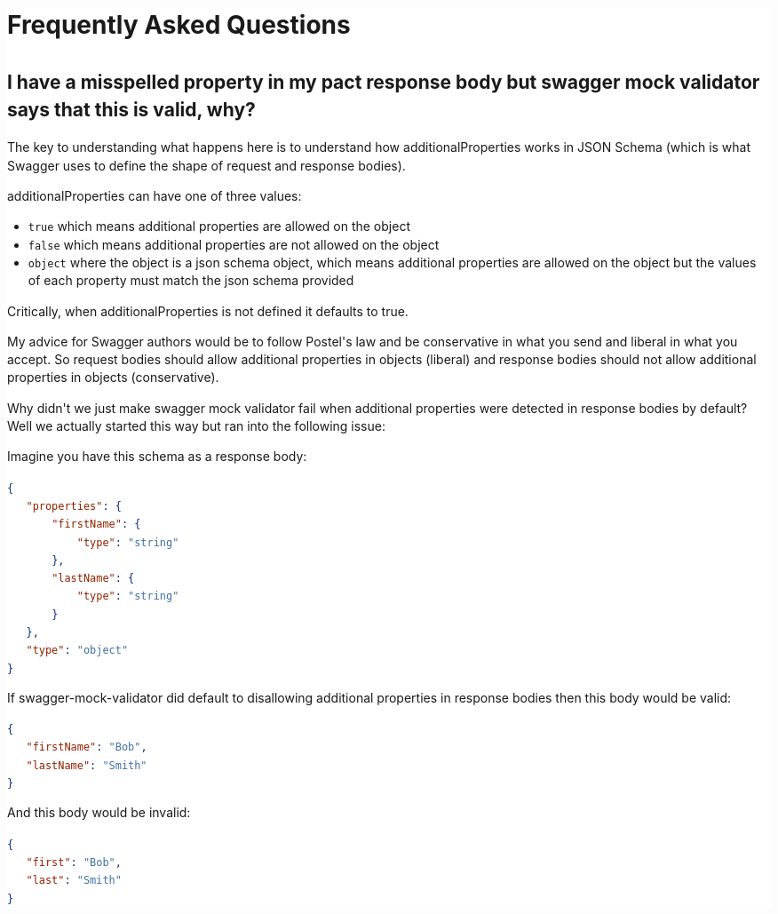 # Frequently Asked Questions

## I have a misspelled property in my pact response body but swagger mock validator says that this is valid, why?
  
The key to understanding what happens here is to understand how additionalProperties works in JSON Schema (which is what Swagger uses to define the shape of request and response bodies).

additionalProperties can have one of three values:
- `true` which means additional properties are allowed on the object
- `false` which means additional properties are not allowed on the object
- `object` where the object is a json schema object, which means additional properties are allowed on the object but the values of each property must match the json schema provided
   
Critically, when additionalProperties is not defined it defaults to true.
   
My advice for Swagger authors would be to follow Postel's law and be conservative in what you send and liberal in what you accept. So request bodies should allow additional properties in objects (liberal) and response bodies should not allow additional properties in objects (conservative).
   
Why didn't we just make swagger mock validator fail when additional properties were detected in response bodies by default? Well we actually started this way but ran into the following issue:
   
Imagine you have this schema as a response body:
```json   
{
   "properties": {
       "firstName": {
           "type": "string"
       },
       "lastName": {
           "type": "string"
       }
   },
   "type": "object"
}
```

If swagger-mock-validator did default to disallowing additional properties in response bodies then this body would be valid:

```json   
{
   "firstName": "Bob",
   "lastName": "Smith"
} 
```

And this body would be invalid:   
```json
{
   "first": "Bob",
   "last": "Smith"
}
```
